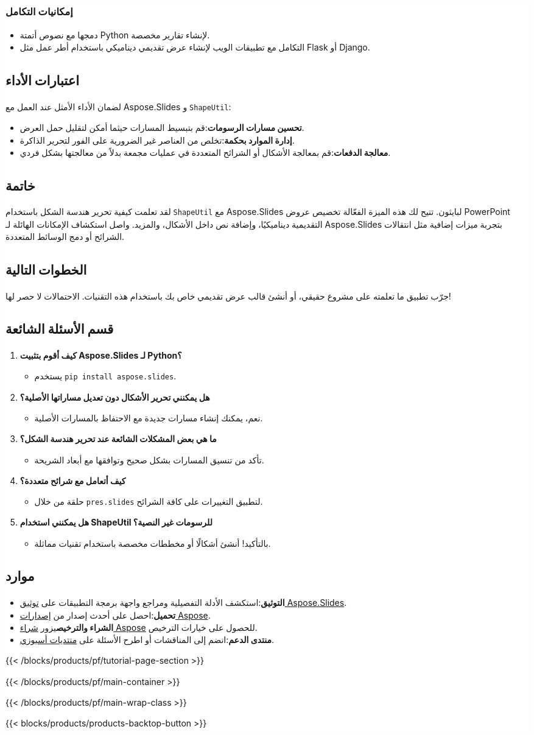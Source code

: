 ### إمكانيات التكامل
- دمجها مع نصوص أتمتة Python لإنشاء تقارير مخصصة.
- التكامل مع تطبيقات الويب لإنشاء عرض تقديمي ديناميكي باستخدام أطر عمل مثل Flask أو Django.

## اعتبارات الأداء

لضمان الأداء الأمثل عند العمل مع Aspose.Slides و `ShapeUtil`:

- **تحسين مسارات الرسومات**:قم بتبسيط المسارات حيثما أمكن لتقليل حمل العرض.
- **إدارة الموارد بحكمة**:تخلص من العناصر غير الضرورية على الفور لتحرير الذاكرة.
- **معالجة الدفعات**:قم بمعالجة الأشكال أو الشرائح المتعددة في عمليات مجمعة بدلاً من معالجتها بشكل فردي.

## خاتمة

لقد تعلمت كيفية تحرير هندسة الشكل باستخدام `ShapeUtil` مع Aspose.Slides لبايثون. تتيح لك هذه الميزة الفعّالة تخصيص عروض PowerPoint التقديمية ديناميكيًا، وإضافة نص داخل الأشكال، والمزيد. واصل استكشاف الإمكانات الهائلة لـ Aspose.Slides بتجربة ميزات إضافية مثل انتقالات الشرائح أو دمج الوسائط المتعددة.

## الخطوات التالية

جرّب تطبيق ما تعلمته على مشروع حقيقي، أو أنشئ قالب عرض تقديمي خاص بك باستخدام هذه التقنيات. الاحتمالات لا حصر لها!

## قسم الأسئلة الشائعة

1. **كيف أقوم بتثبيت Aspose.Slides لـ Python؟**
   - يستخدم `pip install aspose.slides`.

2. **هل يمكنني تحرير الأشكال دون تعديل مساراتها الأصلية؟**
   - نعم، يمكنك إنشاء مسارات جديدة مع الاحتفاظ بالمسارات الأصلية.

3. **ما هي بعض المشكلات الشائعة عند تحرير هندسة الشكل؟**
   - تأكد من تنسيق المسارات بشكل صحيح وتوافقها مع أبعاد الشريحة.

4. **كيف أتعامل مع شرائح متعددة؟**
   - حلقة من خلال `pres.slides` لتطبيق التغييرات على كافة الشرائح.

5. **هل يمكنني استخدام ShapeUtil للرسومات غير النصية؟**
   - بالتأكيد! أنشئ أشكالًا أو مخططات مخصصة باستخدام تقنيات مماثلة.

## موارد

- **التوثيق**:استكشف الأدلة التفصيلية ومراجع واجهة برمجة التطبيقات على [توثيق Aspose.Slides](https://reference.aspose.com/slides/python-net/).
- **تحميل**:احصل على أحدث إصدار من [إصدارات Aspose](https://releases.aspose.com/slides/python-net/).
- **الشراء والترخيص**يزور [شراء Aspose](https://purchase.aspose.com/buy) للحصول على خيارات الترخيص.
- **منتدى الدعم**:انضم إلى المناقشات أو اطرح الأسئلة على [منتديات أسبوزي](https://forum.aspose.com/c/slides/11).

{{< /blocks/products/pf/tutorial-page-section >}}

{{< /blocks/products/pf/main-container >}}

{{< /blocks/products/pf/main-wrap-class >}}

{{< blocks/products/products-backtop-button >}}